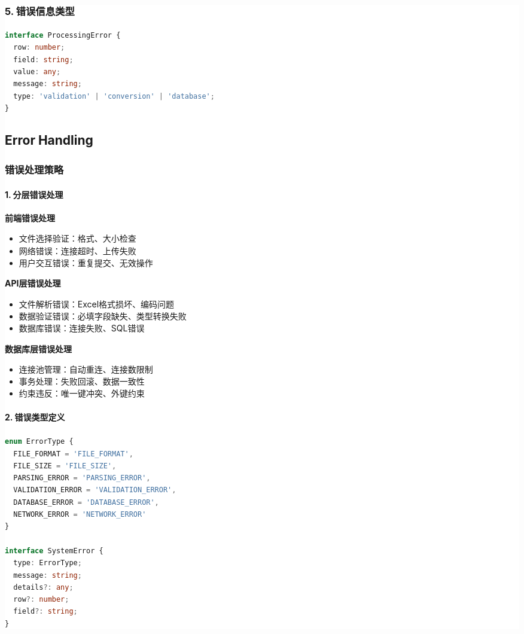 ### 5. 错误信息类型
```typescript
interface ProcessingError {
  row: number;
  field: string;
  value: any;
  message: string;
  type: 'validation' | 'conversion' | 'database';
}
```

## Error Handling

### 错误处理策略

#### 1. 分层错误处理

**前端错误处理**
- 文件选择验证：格式、大小检查
- 网络错误：连接超时、上传失败
- 用户交互错误：重复提交、无效操作

**API层错误处理**
- 文件解析错误：Excel格式损坏、编码问题
- 数据验证错误：必填字段缺失、类型转换失败
- 数据库错误：连接失败、SQL错误

**数据库层错误处理**
- 连接池管理：自动重连、连接数限制
- 事务处理：失败回滚、数据一致性
- 约束违反：唯一键冲突、外键约束

#### 2. 错误类型定义

```typescript
enum ErrorType {
  FILE_FORMAT = 'FILE_FORMAT',
  FILE_SIZE = 'FILE_SIZE', 
  PARSING_ERROR = 'PARSING_ERROR',
  VALIDATION_ERROR = 'VALIDATION_ERROR',
  DATABASE_ERROR = 'DATABASE_ERROR',
  NETWORK_ERROR = 'NETWORK_ERROR'
}

interface SystemError {
  type: ErrorType;
  message: string;
  details?: any;
  row?: number;
  field?: string;
}
```
